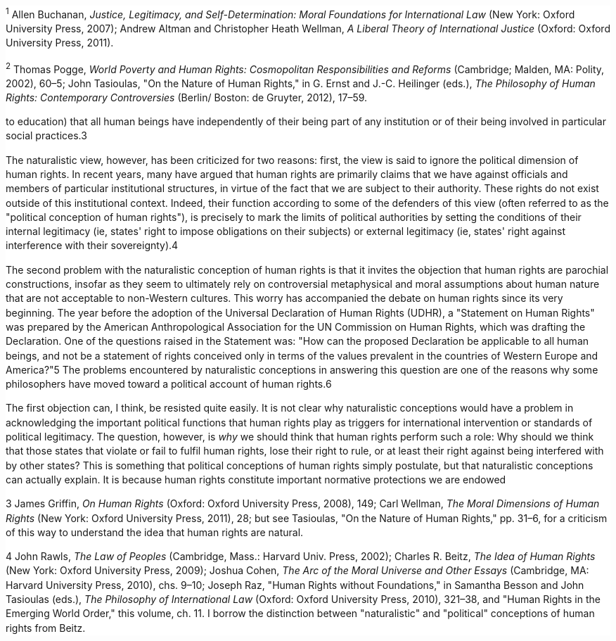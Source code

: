 <sup>1</sup> Allen Buchanan, *Justice, Legitimacy, and Self-Determination: Moral Foundations for International Law* (New York: Oxford University Press, 2007); Andrew Altman and Christopher Heath Wellman, *A Liberal Theory of International Justice* (Oxford: Oxford University Press, 2011).

<sup>2</sup> Thomas Pogge, *World Poverty and Human Rights: Cosmopolitan Responsibilities and Reforms* (Cambridge; Malden, MA: Polity, 2002), 60–5; John Tasioulas, "On the Nature of Human Rights," in G. Ernst and J.-C. Heilinger (eds.), *The Philosophy of Human Rights: Contemporary Controversies* (Berlin/ Boston: de Gruyter, 2012), 17–59.

to education) that all human beings have independently of their being part of any institution or of their being involved in particular social practices.3

The naturalistic view, however, has been criticized for two reasons: first, the view is said to ignore the political dimension of human rights. In recent years, many have argued that human rights are primarily claims that we have against officials and members of particular institutional structures, in virtue of the fact that we are subject to their authority. These rights do not exist outside of this institutional context. Indeed, their function according to some of the defenders of this view (often referred to as the "political conception of human rights"), is precisely to mark the limits of political authorities by setting the conditions of their internal legitimacy (ie, states' right to impose obligations on their subjects) or external legitimacy (ie, states' right against interference with their sovereignty).4

The second problem with the naturalistic conception of human rights is that it invites the objection that human rights are parochial constructions, insofar as they seem to ultimately rely on controversial metaphysical and moral assumptions about human nature that are not acceptable to non-Western cultures. This worry has accompanied the debate on human rights since its very beginning. The year before the adoption of the Universal Declaration of Human Rights (UDHR), a "Statement on Human Rights" was prepared by the American Anthropological Association for the UN Commission on Human Rights, which was drafting the Declaration. One of the questions raised in the Statement was: "How can the proposed Declaration be applicable to all human beings, and not be a statement of rights conceived only in terms of the values prevalent in the countries of Western Europe and America?"5 The problems encountered by naturalistic conceptions in answering this question are one of the reasons why some philosophers have moved toward a political account of human rights.6

The first objection can, I think, be resisted quite easily. It is not clear why naturalistic conceptions would have a problem in acknowledging the important political functions that human rights play as triggers for international intervention or standards of political legitimacy. The question, however, is *why* we should think that human rights perform such a role: Why should we think that those states that violate or fail to fulfil human rights, lose their right to rule, or at least their right against being interfered with by other states? This is something that political conceptions of human rights simply postulate, but that naturalistic conceptions can actually explain. It is because human rights constitute important normative protections we are endowed

3 James Griffin, *On Human Rights* (Oxford: Oxford University Press, 2008), 149; Carl Wellman, *The Moral Dimensions of Human Rights* (New York: Oxford University Press, 2011), 28; but see Tasioulas, "On the Nature of Human Rights," pp. 31–6, for a criticism of this way to understand the idea that human rights are natural.

4 John Rawls, *The Law of Peoples* (Cambridge, Mass.: Harvard Univ. Press, 2002); Charles R. Beitz, *The Idea of Human Rights* (New York: Oxford University Press, 2009); Joshua Cohen, *The Arc of the Moral Universe and Other Essays* (Cambridge, MA: Harvard University Press, 2010), chs. 9–10; Joseph Raz, "Human Rights without Foundations," in Samantha Besson and John Tasioulas (eds.), *The Philosophy of International Law* (Oxford: Oxford University Press, 2010), 321–38, and "Human Rights in the Emerging World Order," this volume, ch. 11. I borrow the distinction between "naturalistic" and "political" conceptions of human rights from Beitz.
